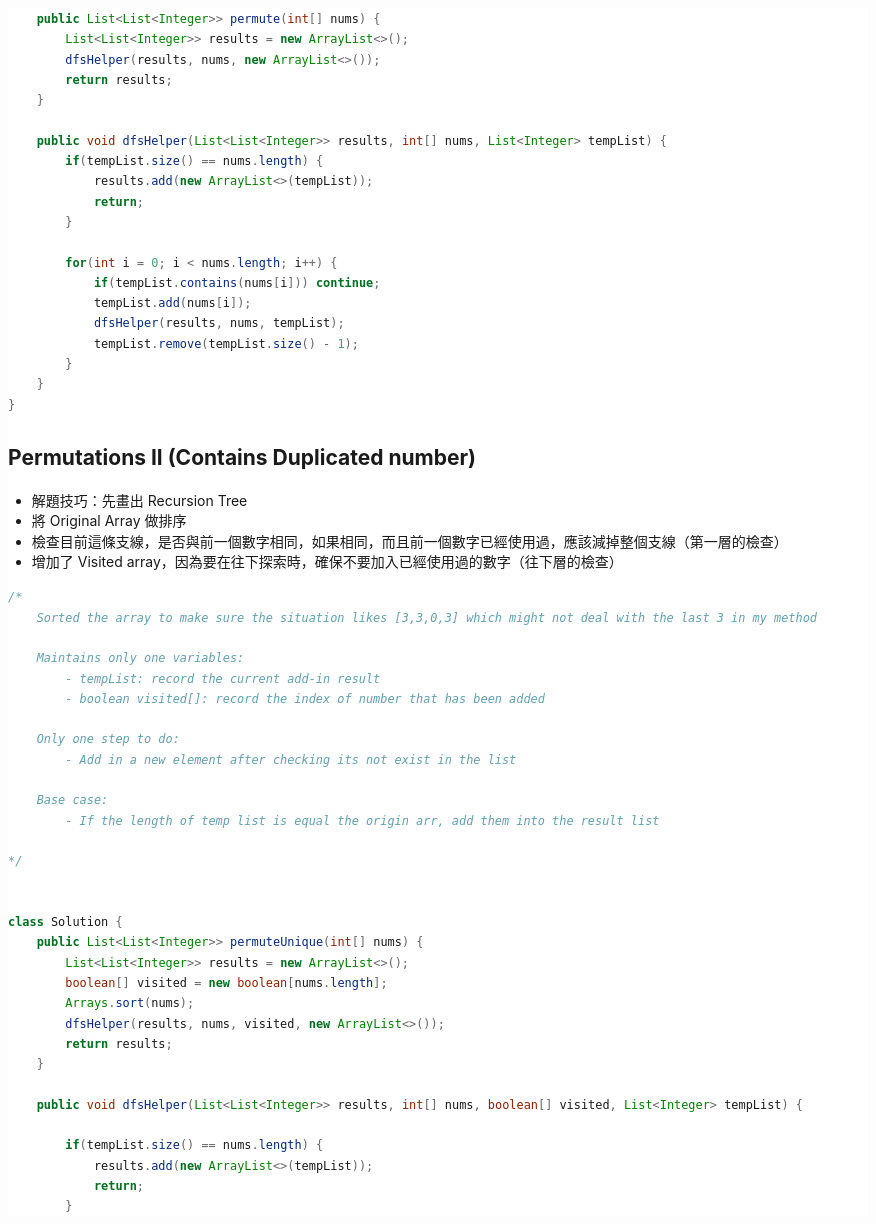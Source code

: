 ```java
    public List<List<Integer>> permute(int[] nums) {
        List<List<Integer>> results = new ArrayList<>();
        dfsHelper(results, nums, new ArrayList<>());
        return results;
    }
    
    public void dfsHelper(List<List<Integer>> results, int[] nums, List<Integer> tempList) {
        if(tempList.size() == nums.length) {
            results.add(new ArrayList<>(tempList));
            return;
        }
        
        for(int i = 0; i < nums.length; i++) {
            if(tempList.contains(nums[i])) continue;
            tempList.add(nums[i]);
            dfsHelper(results, nums, tempList);
            tempList.remove(tempList.size() - 1);
        }
    }
}
```

## Permutations II (Contains Duplicated number)

- 解題技巧：先畫出 Recursion Tree
- 將 Original Array 做排序
- 檢查目前這條支線，是否與前一個數字相同，如果相同，而且前一個數字已經使用過，應該減掉整個支線（第一層的檢查）
- 增加了 Visited array，因為要在往下探索時，確保不要加入已經使用過的數字（往下層的檢查）

```java
/*
    Sorted the array to make sure the situation likes [3,3,0,3] which might not deal with the last 3 in my method

    Maintains only one variables:
        - tempList: record the current add-in result
        - boolean visited[]: record the index of number that has been added
        
    Only one step to do:
        - Add in a new element after checking its not exist in the list
    
    Base case:
        - If the length of temp list is equal the origin arr, add them into the result list

*/


class Solution {
    public List<List<Integer>> permuteUnique(int[] nums) {
        List<List<Integer>> results = new ArrayList<>();
        boolean[] visited = new boolean[nums.length];
        Arrays.sort(nums);
        dfsHelper(results, nums, visited, new ArrayList<>());
        return results;
    }
    
    public void dfsHelper(List<List<Integer>> results, int[] nums, boolean[] visited, List<Integer> tempList) {
        
        if(tempList.size() == nums.length) {
            results.add(new ArrayList<>(tempList));
            return;
        }
```